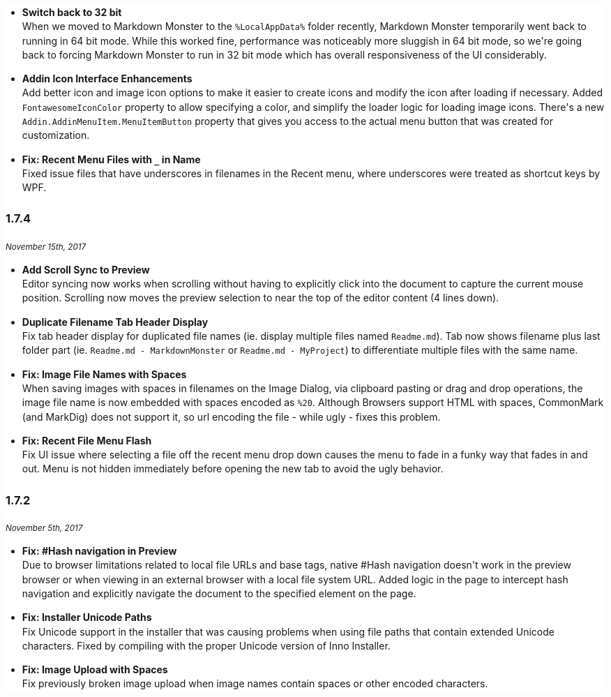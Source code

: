 * **Switch back to 32 bit**   
When we moved to Markdown Monster to the `%LocalAppData%` folder recently, Markdown Monster temporarily went back to running in 64 bit mode. While this worked fine, performance was noticeably more sluggish in 64 bit mode, so we're going back to forcing Markdown Monster to run in 32 bit mode which has overall responsiveness of the UI considerably.

* **Addin Icon Interface Enhancements**   
Add better icon and image icon options to make it easier to create icons and modify the icon after loading if necessary. Added `FontawesomeIconColor` property to allow specifying a color, and simplify the loader logic for loading image icons. There's a new `Addin.AddinMenuItem.MenuItemButton` property that gives you access to the actual menu button that was created for customization.

* **Fix: Recent Menu Files with `_` in Name**  
Fixed issue files that have underscores in filenames in the Recent menu, where underscores were treated as shortcut keys by WPF.

### 1.7.4
*<small>November 15th, 2017</small>*

* **Add Scroll Sync to Preview**  
Editor syncing now works when scrolling without having to explicitly click into the document to capture the current mouse position. Scrolling now moves the preview selection to near the top of the editor content (4 lines down).

* **Duplicate Filename Tab Header Display**  
Fix tab header display for duplicated file names (ie. display multiple files named `Readme.md`). Tab now shows filename plus last folder part (ie. `Readme.md - MarkdownMonster` or `Readme.md - MyProject`) to differentiate multiple files with the same name. 

* **Fix: Image File Names with Spaces**   
When saving images with spaces in filenames on the Image Dialog, via clipboard pasting or drag and drop operations, the image file name is now embedded with spaces encoded as `%20`. Although Browsers support HTML with spaces, CommonMark (and MarkDig) does not support it, so url encoding the file - while ugly - fixes this problem.

* **Fix: Recent File Menu Flash**   
Fix UI issue where selecting a file off the recent menu drop down causes the menu to fade in a funky way that fades in and out. Menu is not hidden immediately before opening the new tab to avoid the ugly behavior.

### 1.7.2
*<small>November 5th, 2017</small>*

* **Fix: #Hash navigation in Preview**  
Due to browser limitations related to local file URLs and base tags, native #Hash navigation doesn't work in the preview browser or when viewing in an external browser with a local file system URL. Added logic in the page to intercept hash navigation and explicitly navigate the document to the specified element on the page.

* **Fix: Installer Unicode Paths**  
Fix Unicode support in the installer that was causing problems when using file paths that contain extended Unicode characters. Fixed by compiling with the proper Unicode version of Inno Installer.

* **Fix: Image Upload with Spaces**  
Fix previously broken image upload when image names contain spaces or other encoded characters.
